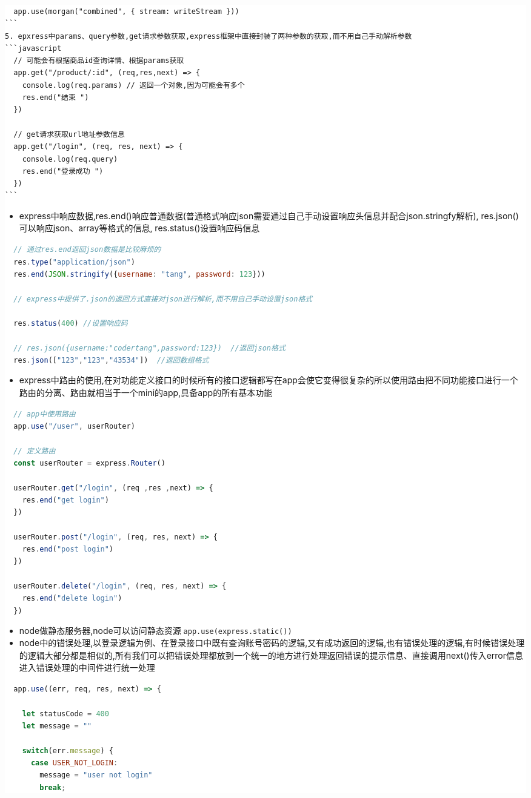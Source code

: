       app.use(morgan("combined", { stream: writeStream }))
    ```
    5. epxress中params、query参数,get请求参数获取,express框架中直接封装了两种参数的获取,而不用自己手动解析参数
    ```javascript
      // 可能会有根据商品id查询详情、根据params获取
      app.get("/product/:id", (req,res,next) => {
        console.log(req.params) // 返回一个对象,因为可能会有多个
        res.end("结束 ")
      })

      // get请求获取url地址参数信息
      app.get("/login", (req, res, next) => {
        console.log(req.query)
        res.end("登录成功 ")
      })
    ```
  - express中响应数据,res.end()响应普通数据(普通格式响应json需要通过自己手动设置响应头信息并配合json.stringfy解析), res.json()可以响应json、array等格式的信息, res.status()设置响应码信息
  ```javascript
    // 通过res.end返回json数据是比较麻烦的
    res.type("application/json")
    res.end(JSON.stringify({username: "tang", password: 123}))

    // express中提供了.json的返回方式直接对json进行解析,而不用自己手动设置json格式

    res.status(400) //设置响应码

    // res.json({username:"codertang",password:123})  //返回json格式
    res.json(["123","123","43534"])  //返回数组格式
  ```
  - express中路由的使用,在对功能定义接口的时候所有的接口逻辑都写在app会使它变得很复杂的所以使用路由把不同功能接口进行一个路由的分离、路由就相当于一个mini的app,具备app的所有基本功能
  ```javascript
    // app中使用路由
    app.use("/user", userRouter)

    // 定义路由
    const userRouter = express.Router()

    userRouter.get("/login", (req ,res ,next) => {
      res.end("get login")
    })

    userRouter.post("/login", (req, res, next) => {
      res.end("post login")
    })
 
    userRouter.delete("/login", (req, res, next) => {
      res.end("delete login")
    })
  ```
  - node做静态服务器,node可以访问静态资源
  ` app.use(express.static()) `
  - node中的错误处理,以登录逻辑为例、在登录接口中既有查询账号密码的逻辑,又有成功返回的逻辑,也有错误处理的逻辑,有时候错误处理的逻辑大部分都是相似的,所有我们可以把错误处理都放到一个统一的地方进行处理返回错误的提示信息、直接调用next()传入error信息进入错误处理的中间件进行统一处理
  ```javascript
    app.use((err, req, res, next) => {

      let statusCode = 400
      let message = ""

      switch(err.message) {
        case USER_NOT_LOGIN:
          message = "user not login"
          break;
  ```